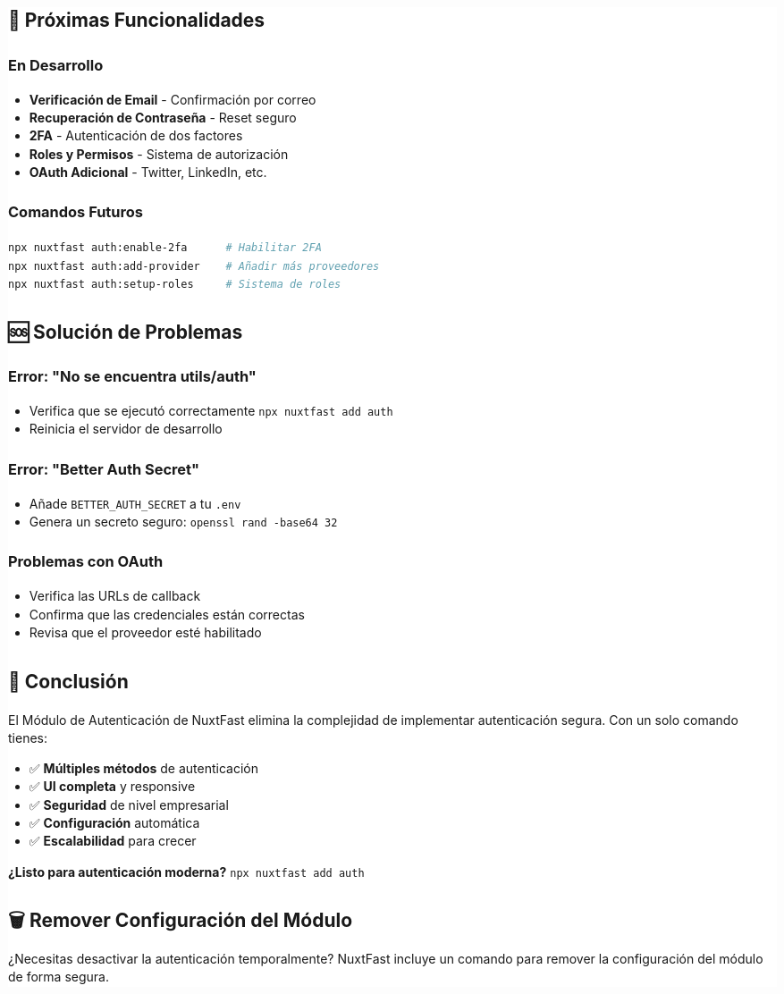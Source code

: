 ## 🚀 Próximas Funcionalidades

### En Desarrollo
- **Verificación de Email** - Confirmación por correo
- **Recuperación de Contraseña** - Reset seguro
- **2FA** - Autenticación de dos factores
- **Roles y Permisos** - Sistema de autorización
- **OAuth Adicional** - Twitter, LinkedIn, etc.

### Comandos Futuros
```bash
npx nuxtfast auth:enable-2fa      # Habilitar 2FA
npx nuxtfast auth:add-provider    # Añadir más proveedores
npx nuxtfast auth:setup-roles     # Sistema de roles
```

## 🆘 Solución de Problemas

### Error: "No se encuentra utils/auth"
- Verifica que se ejecutó correctamente `npx nuxtfast add auth`
- Reinicia el servidor de desarrollo

### Error: "Better Auth Secret"
- Añade `BETTER_AUTH_SECRET` a tu `.env`
- Genera un secreto seguro: `openssl rand -base64 32`

### Problemas con OAuth
- Verifica las URLs de callback
- Confirma que las credenciales están correctas
- Revisa que el proveedor esté habilitado

## 🎯 Conclusión

El Módulo de Autenticación de NuxtFast elimina la complejidad de implementar autenticación segura. Con un solo comando tienes:

- ✅ **Múltiples métodos** de autenticación
- ✅ **UI completa** y responsive
- ✅ **Seguridad** de nivel empresarial
- ✅ **Configuración** automática
- ✅ **Escalabilidad** para crecer

**¿Listo para autenticación moderna?** `npx nuxtfast add auth`

## 🗑️ Remover Configuración del Módulo

¿Necesitas desactivar la autenticación temporalmente? NuxtFast incluye un comando para remover la configuración del módulo de forma segura.

